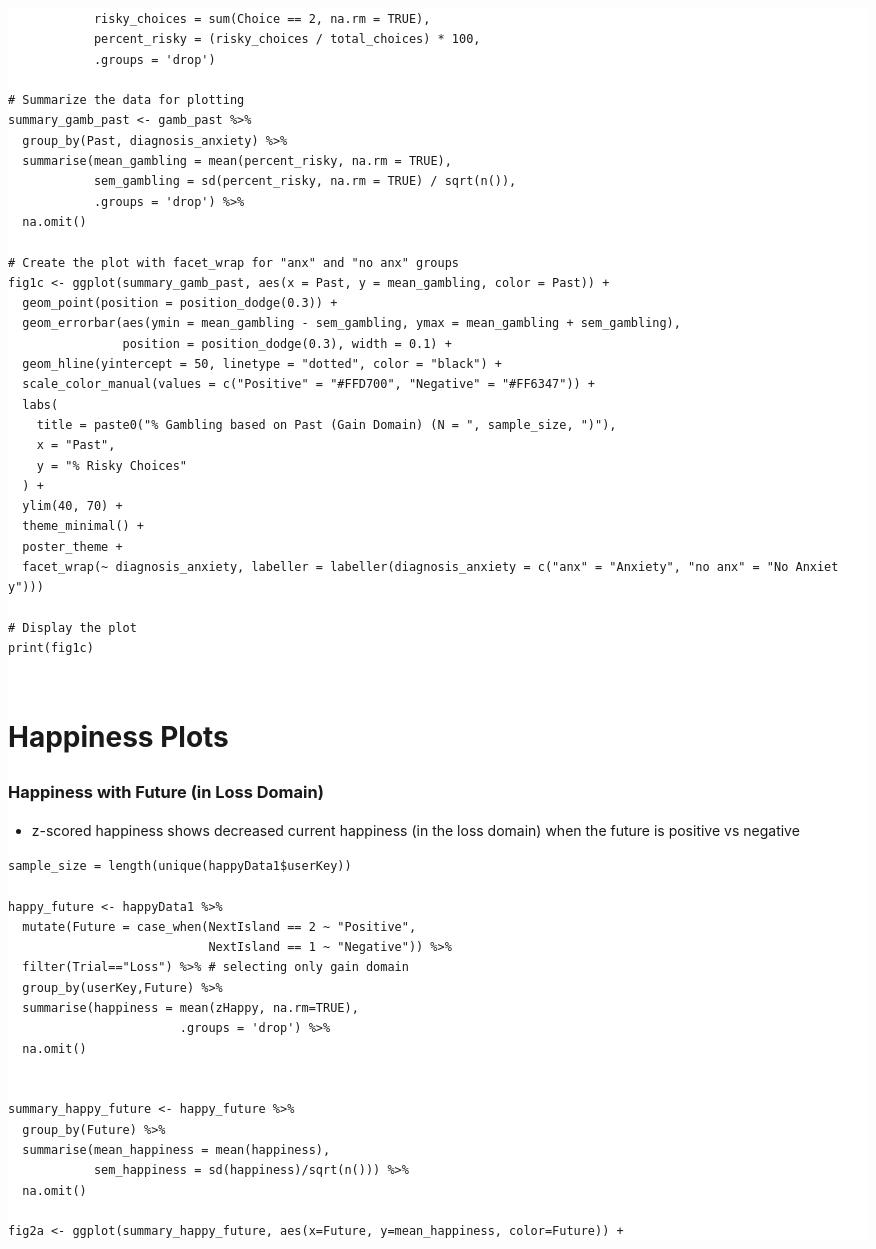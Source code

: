 ```{r Summary Plot % Risk-Taking Based on Past in Gain Domain and Anxiety Diagnosis}
            risky_choices = sum(Choice == 2, na.rm = TRUE),
            percent_risky = (risky_choices / total_choices) * 100,
            .groups = 'drop')

# Summarize the data for plotting
summary_gamb_past <- gamb_past %>%
  group_by(Past, diagnosis_anxiety) %>%
  summarise(mean_gambling = mean(percent_risky, na.rm = TRUE),
            sem_gambling = sd(percent_risky, na.rm = TRUE) / sqrt(n()),
            .groups = 'drop') %>%
  na.omit()

# Create the plot with facet_wrap for "anx" and "no anx" groups
fig1c <- ggplot(summary_gamb_past, aes(x = Past, y = mean_gambling, color = Past)) +
  geom_point(position = position_dodge(0.3)) +
  geom_errorbar(aes(ymin = mean_gambling - sem_gambling, ymax = mean_gambling + sem_gambling),
                position = position_dodge(0.3), width = 0.1) +
  geom_hline(yintercept = 50, linetype = "dotted", color = "black") +
  scale_color_manual(values = c("Positive" = "#FFD700", "Negative" = "#FF6347")) +
  labs(
    title = paste0("% Gambling based on Past (Gain Domain) (N = ", sample_size, ")"),
    x = "Past",
    y = "% Risky Choices"
  ) +
  ylim(40, 70) +
  theme_minimal() +
  poster_theme + 
  facet_wrap(~ diagnosis_anxiety, labeller = labeller(diagnosis_anxiety = c("anx" = "Anxiety", "no anx" = "No Anxiety")))

# Display the plot
print(fig1c)


```

# Happiness Plots

### Happiness with Future (in Loss Domain)

-   z-scored happiness shows decreased current happiness (in the loss domain) when the future is positive vs negative

```{r Happiness with Future (Loss Domain)}
sample_size = length(unique(happyData1$userKey))

happy_future <- happyData1 %>%
  mutate(Future = case_when(NextIsland == 2 ~ "Positive",
                            NextIsland == 1 ~ "Negative")) %>% 
  filter(Trial=="Loss") %>% # selecting only gain domain
  group_by(userKey,Future) %>%
  summarise(happiness = mean(zHappy, na.rm=TRUE),
                        .groups = 'drop') %>%
  na.omit()


summary_happy_future <- happy_future %>%
  group_by(Future) %>%
  summarise(mean_happiness = mean(happiness),
            sem_happiness = sd(happiness)/sqrt(n())) %>%
  na.omit()

fig2a <- ggplot(summary_happy_future, aes(x=Future, y=mean_happiness, color=Future)) +
```